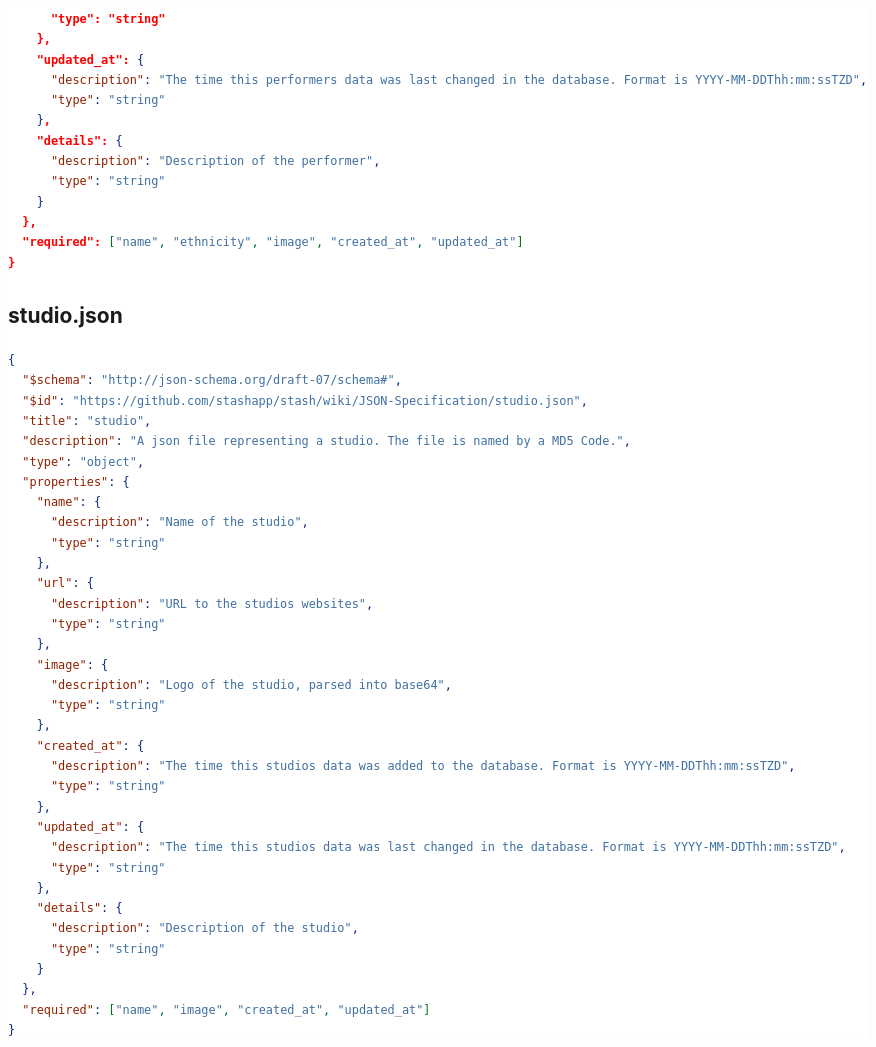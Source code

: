``` json
      "type": "string"
    },
    "updated_at": {
      "description": "The time this performers data was last changed in the database. Format is YYYY-MM-DDThh:mm:ssTZD",
      "type": "string"
    },
    "details": {
      "description": "Description of the performer",
      "type": "string"
    }
  },
  "required": ["name", "ethnicity", "image", "created_at", "updated_at"]
}

```

## studio.json

``` json
{
  "$schema": "http://json-schema.org/draft-07/schema#",
  "$id": "https://github.com/stashapp/stash/wiki/JSON-Specification/studio.json",
  "title": "studio",
  "description": "A json file representing a studio. The file is named by a MD5 Code.",
  "type": "object",
  "properties": {
    "name": {
      "description": "Name of the studio",
      "type": "string"
    },
    "url": {
      "description": "URL to the studios websites",
      "type": "string"
    },
    "image": {
      "description": "Logo of the studio, parsed into base64",
      "type": "string"
    },
    "created_at": {
      "description": "The time this studios data was added to the database. Format is YYYY-MM-DDThh:mm:ssTZD",
      "type": "string"
    },
    "updated_at": {
      "description": "The time this studios data was last changed in the database. Format is YYYY-MM-DDThh:mm:ssTZD",
      "type": "string"
    },
    "details": {
      "description": "Description of the studio",
      "type": "string"
    }
  },
  "required": ["name", "image", "created_at", "updated_at"]
}
```
